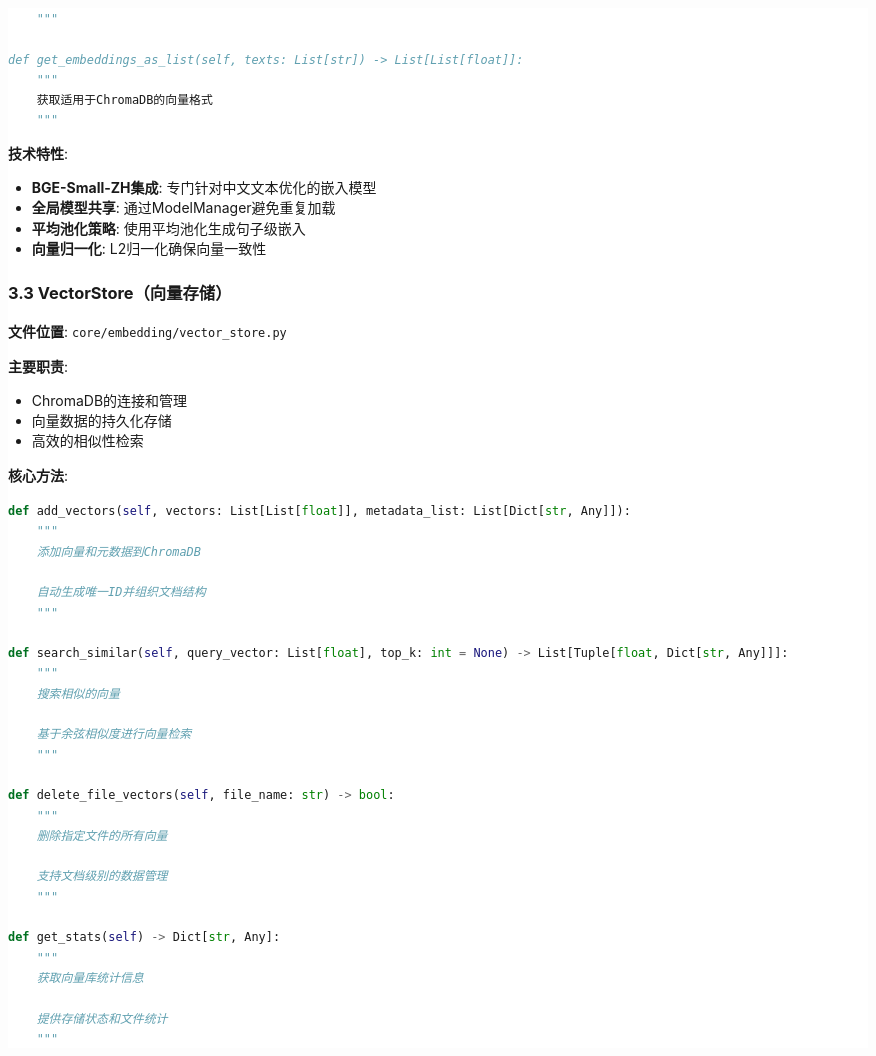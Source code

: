 ```python
    """

def get_embeddings_as_list(self, texts: List[str]) -> List[List[float]]:
    """
    获取适用于ChromaDB的向量格式
    """
```

**技术特性**:
- **BGE-Small-ZH集成**: 专门针对中文文本优化的嵌入模型
- **全局模型共享**: 通过ModelManager避免重复加载
- **平均池化策略**: 使用平均池化生成句子级嵌入
- **向量归一化**: L2归一化确保向量一致性

### 3.3 VectorStore（向量存储）

**文件位置**: `core/embedding/vector_store.py`

**主要职责**:
- ChromaDB的连接和管理
- 向量数据的持久化存储
- 高效的相似性检索

**核心方法**:
```python
def add_vectors(self, vectors: List[List[float]], metadata_list: List[Dict[str, Any]]):
    """
    添加向量和元数据到ChromaDB

    自动生成唯一ID并组织文档结构
    """

def search_similar(self, query_vector: List[float], top_k: int = None) -> List[Tuple[float, Dict[str, Any]]]:
    """
    搜索相似的向量

    基于余弦相似度进行向量检索
    """

def delete_file_vectors(self, file_name: str) -> bool:
    """
    删除指定文件的所有向量

    支持文档级别的数据管理
    """

def get_stats(self) -> Dict[str, Any]:
    """
    获取向量库统计信息

    提供存储状态和文件统计
    """
```
